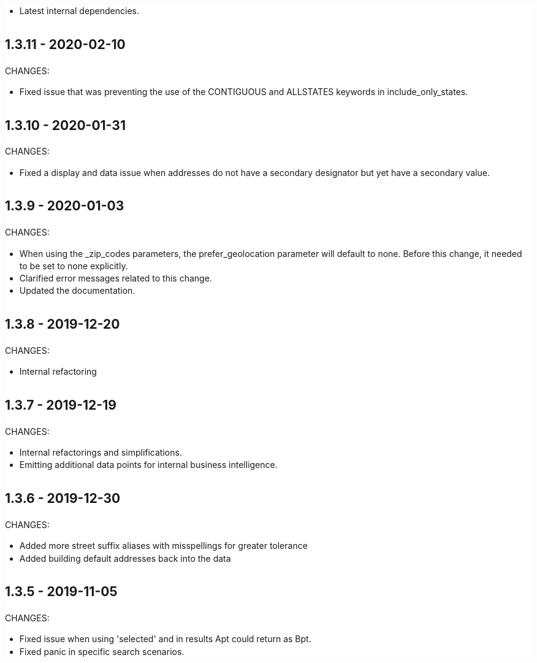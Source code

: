 - Latest internal dependencies.

## 1.3.11 - 2020-02-10

CHANGES:

-  Fixed issue that was preventing the use of the CONTIGUOUS and ALLSTATES keywords in include_only_states. 

## 1.3.10 - 2020-01-31

CHANGES:

- Fixed a display and data issue when addresses do not have a secondary designator but yet have a secondary value. 


## 1.3.9 - 2020-01-03

CHANGES:

- When using the _zip_codes parameters, the prefer_geolocation parameter will default to none. Before this change, it needed to be set to none explicitly.
- Clarified error messages related to this change.
- Updated the documentation. 


## 1.3.8 - 2019-12-20

CHANGES:

- Internal refactoring 


## 1.3.7 - 2019-12-19

CHANGES:

- Internal refactorings and simplifications.
- Emitting additional data points for internal business intelligence.

## 1.3.6 - 2019-12-30

CHANGES:

- Added more street suffix aliases with misspellings for greater tolerance
- Added building default addresses back into the data

## 1.3.5 - 2019-11-05

CHANGES:

- Fixed issue when using 'selected' and in results Apt could return as Bpt.
- Fixed panic in specific search scenarios.
